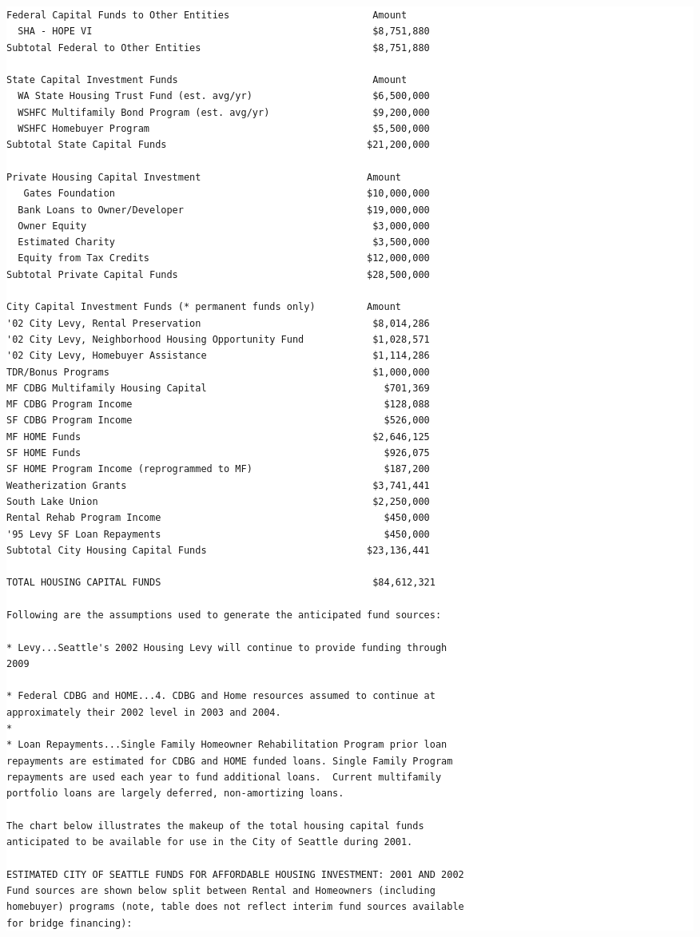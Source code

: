    Federal Capital Funds to Other Entities                         Amount  
      SHA - HOPE VI                                                 $8,751,880  
    Subtotal Federal to Other Entities                              $8,751,880  
  
    State Capital Investment Funds                                  Amount  
      WA State Housing Trust Fund (est. avg/yr)                     $6,500,000  
      WSHFC Multifamily Bond Program (est. avg/yr)                  $9,200,000  
      WSHFC Homebuyer Program                                       $5,500,000  
    Subtotal State Capital Funds                                   $21,200,000  
  
    Private Housing Capital Investment                             Amount  
       Gates Foundation                                            $10,000,000  
      Bank Loans to Owner/Developer                                $19,000,000  
      Owner Equity                                                  $3,000,000  
      Estimated Charity                                             $3,500,000  
      Equity from Tax Credits                                      $12,000,000  
    Subtotal Private Capital Funds                                 $28,500,000  
  
    City Capital Investment Funds (* permanent funds only)         Amount  
    '02 City Levy, Rental Preservation                              $8,014,286  
    '02 City Levy, Neighborhood Housing Opportunity Fund            $1,028,571  
    '02 City Levy, Homebuyer Assistance                             $1,114,286  
    TDR/Bonus Programs                                              $1,000,000  
    MF CDBG Multifamily Housing Capital                               $701,369  
    MF CDBG Program Income                                            $128,088  
    SF CDBG Program Income                                            $526,000  
    MF HOME Funds                                                   $2,646,125  
    SF HOME Funds                                                     $926,075  
    SF HOME Program Income (reprogrammed to MF)                       $187,200  
    Weatherization Grants                                           $3,741,441  
    South Lake Union                                                $2,250,000  
    Rental Rehab Program Income                                       $450,000  
    '95 Levy SF Loan Repayments                                       $450,000  
    Subtotal City Housing Capital Funds                            $23,136,441  
  
    TOTAL HOUSING CAPITAL FUNDS                                     $84,612,321  
  
    Following are the assumptions used to generate the anticipated fund sources:  
  
    * Levy...Seattle's 2002 Housing Levy will continue to provide funding through  
    2009  
  
    * Federal CDBG and HOME...4. CDBG and Home resources assumed to continue at  
    approximately their 2002 level in 2003 and 2004.  
    *  
    * Loan Repayments...Single Family Homeowner Rehabilitation Program prior loan  
    repayments are estimated for CDBG and HOME funded loans. Single Family Program  
    repayments are used each year to fund additional loans.  Current multifamily  
    portfolio loans are largely deferred, non-amortizing loans.  
  
    The chart below illustrates the makeup of the total housing capital funds  
    anticipated to be available for use in the City of Seattle during 2001.  
  
    ESTIMATED CITY OF SEATTLE FUNDS FOR AFFORDABLE HOUSING INVESTMENT: 2001 AND 2002  
    Fund sources are shown below split between Rental and Homeowners (including  
    homebuyer) programs (note, table does not reflect interim fund sources available  
    for bridge financing):  
  